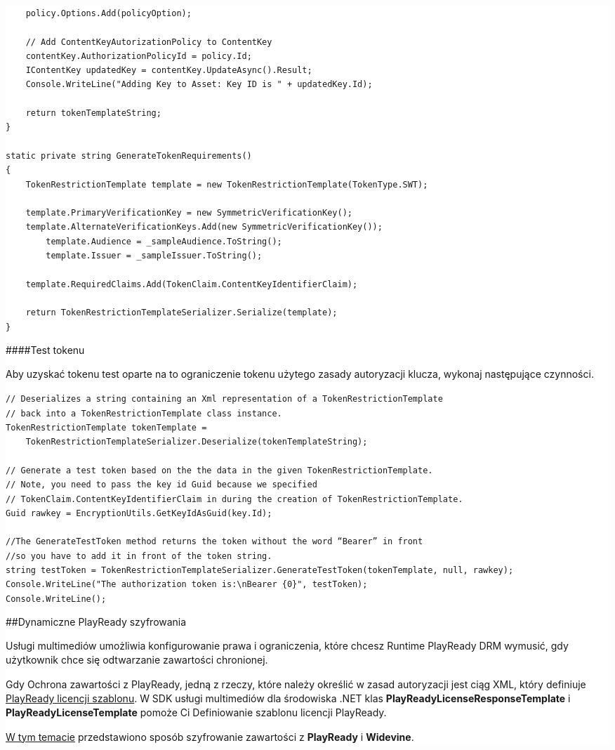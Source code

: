         policy.Options.Add(policyOption);
    
        // Add ContentKeyAutorizationPolicy to ContentKey
        contentKey.AuthorizationPolicyId = policy.Id;
        IContentKey updatedKey = contentKey.UpdateAsync().Result;
        Console.WriteLine("Adding Key to Asset: Key ID is " + updatedKey.Id);
    
        return tokenTemplateString;
    }
    
    static private string GenerateTokenRequirements()
    {
        TokenRestrictionTemplate template = new TokenRestrictionTemplate(TokenType.SWT);
    
        template.PrimaryVerificationKey = new SymmetricVerificationKey();
        template.AlternateVerificationKeys.Add(new SymmetricVerificationKey());
            template.Audience = _sampleAudience.ToString();
            template.Issuer = _sampleIssuer.ToString();
    
        template.RequiredClaims.Add(TokenClaim.ContentKeyIdentifierClaim);
    
        return TokenRestrictionTemplateSerializer.Serialize(template);
    }

####<a id="test"></a>Test tokenu

Aby uzyskać tokenu test oparte na to ograniczenie tokenu użytego zasady autoryzacji klucza, wykonaj następujące czynności.
    
    // Deserializes a string containing an Xml representation of a TokenRestrictionTemplate
    // back into a TokenRestrictionTemplate class instance.
    TokenRestrictionTemplate tokenTemplate =
        TokenRestrictionTemplateSerializer.Deserialize(tokenTemplateString);
    
    // Generate a test token based on the the data in the given TokenRestrictionTemplate.
    // Note, you need to pass the key id Guid because we specified 
    // TokenClaim.ContentKeyIdentifierClaim in during the creation of TokenRestrictionTemplate.
    Guid rawkey = EncryptionUtils.GetKeyIdAsGuid(key.Id);
    
    //The GenerateTestToken method returns the token without the word “Bearer” in front
    //so you have to add it in front of the token string. 
    string testToken = TokenRestrictionTemplateSerializer.GenerateTestToken(tokenTemplate, null, rawkey);
    Console.WriteLine("The authorization token is:\nBearer {0}", testToken);
    Console.WriteLine();


##<a name="playready-dynamic-encryption"></a>Dynamiczne PlayReady szyfrowania 

Usługi multimediów umożliwia konfigurowanie prawa i ograniczenia, które chcesz Runtime PlayReady DRM wymusić, gdy użytkownik chce się odtwarzanie zawartości chronionej. 

Gdy Ochrona zawartości z PlayReady, jedną z rzeczy, które należy określić w zasad autoryzacji jest ciąg XML, który definiuje [PlayReady licencji szablonu](media-services-playready-license-template-overview.md). W SDK usługi multimediów dla środowiska .NET klas **PlayReadyLicenseResponseTemplate** i **PlayReadyLicenseTemplate** pomoże Ci Definiowanie szablonu licencji PlayReady.

[W tym temacie](media-services-protect-with-drm.md) przedstawiono sposób szyfrowanie zawartości z **PlayReady** i **Widevine**.
